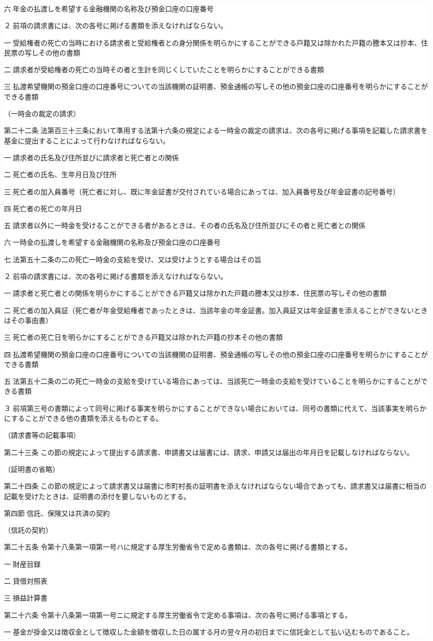 六 年金の払渡しを希望する金融機関の名称及び預金口座の口座番号

２ 前項の請求書には、次の各号に掲げる書類を添えなければならない。

一 受給権者の死亡の当時における請求者と受給権者との身分関係を明らかにすることができる戸籍又は除かれた戸籍の謄本又は抄本、住民票の写しその他の書類

二 請求者が受給権者の死亡の当時その者と生計を同じくしていたことを明らかにすることができる書類

三 払渡希望機関の預金口座の口座番号についての当該機関の証明書、預金通帳の写しその他の預金口座の口座番号を明らかにすることができる書類

（一時金の裁定の請求）

第二十二条 法第百三十三条において準用する法第十六条の規定による一時金の裁定の請求は、次の各号に掲げる事項を記載した請求書を基金に提出することによって行わなければならない。

一 請求者の氏名及び住所並びに請求者と死亡者との関係

二 死亡者の氏名、生年月日及び住所

三 死亡者の加入員番号（死亡者に対し、既に年金証書が交付されている場合にあっては、加入員番号及び年金証書の記号番号）

四 死亡者の死亡の年月日

五 請求者以外に一時金を受けることができる者があるときは、その者の氏名及び住所並びにその者と死亡者との関係

六 一時金の払渡しを希望する金融機関の名称及び預金口座の口座番号

七 法第五十二条の二の死亡一時金の支給を受け、又は受けようとする場合はその旨

２ 前項の請求書には、次の各号に掲げる書類を添えなければならない。

一 請求者と死亡者との関係を明らかにすることができる戸籍又は除かれた戸籍の謄本又は抄本、住民票の写しその他の書類

二 死亡者の加入員証（死亡者が年金受給権者であったときは、当該年金の年金証書。加入員証又は年金証書を添えることができないときはその事由書）

三 死亡者の死亡日を明らかにすることができる戸籍又は除かれた戸籍の抄本その他の書類

四 払渡希望機関の預金口座の口座番号についての当該機関の証明書、預金通帳の写しその他の預金口座の口座番号を明らかにすることができる書類

五 法第五十二条の二の死亡一時金の支給を受けている場合にあっては、当該死亡一時金の支給を受けていることを明らかにすることができる書類

３ 前項第三号の書類によって同号に掲げる事実を明らかにすることができない場合においては、同号の書類に代えて、当該事実を明らかにすることができる他の書類を添えるものとする。

（請求書等の記載事項）

第二十三条 この節の規定によって提出する請求書、申請書又は届書には、請求、申請又は届出の年月日を記載しなければならない。

（証明書の省略）

第二十四条 この節の規定によって請求書又は届書に市町村長の証明書を添えなければならない場合であっても、請求書又は届書に相当の記載を受けたときは、証明書の添付を要しないものとする。

第四節 信託、保険又は共済の契約

（信託の契約）

第二十五条 令第十八条第一項第一号ハに規定する厚生労働省令で定める書類は、次の各号に掲げる書類とする。

一 財産目録

二 貸借対照表

三 損益計算書

第二十六条 令第十八条第一項第一号ニに規定する厚生労働省令で定める事項は、次の各号に掲げる事項とする。

一 基金が掛金又は徴収金として徴収した金額を徴収した日の属する月の翌々月の初日までに信託金として払い込むものであること。
